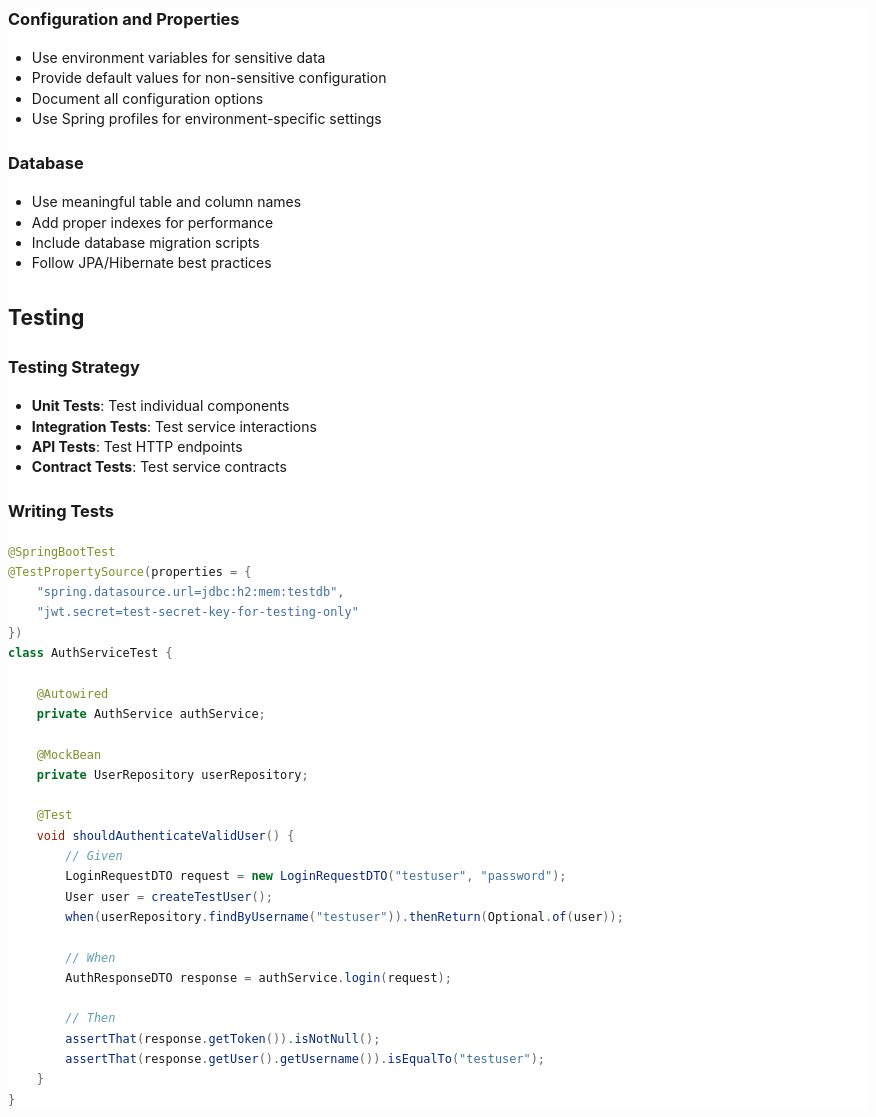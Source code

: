 ### Configuration and Properties

- Use environment variables for sensitive data
- Provide default values for non-sensitive configuration
- Document all configuration options
- Use Spring profiles for environment-specific settings

### Database

- Use meaningful table and column names
- Add proper indexes for performance
- Include database migration scripts
- Follow JPA/Hibernate best practices

## Testing

### Testing Strategy

- **Unit Tests**: Test individual components
- **Integration Tests**: Test service interactions
- **API Tests**: Test HTTP endpoints
- **Contract Tests**: Test service contracts

### Writing Tests

```java
@SpringBootTest
@TestPropertySource(properties = {
    "spring.datasource.url=jdbc:h2:mem:testdb",
    "jwt.secret=test-secret-key-for-testing-only"
})
class AuthServiceTest {

    @Autowired
    private AuthService authService;

    @MockBean
    private UserRepository userRepository;

    @Test
    void shouldAuthenticateValidUser() {
        // Given
        LoginRequestDTO request = new LoginRequestDTO("testuser", "password");
        User user = createTestUser();
        when(userRepository.findByUsername("testuser")).thenReturn(Optional.of(user));

        // When
        AuthResponseDTO response = authService.login(request);

        // Then
        assertThat(response.getToken()).isNotNull();
        assertThat(response.getUser().getUsername()).isEqualTo("testuser");
    }
}
```
